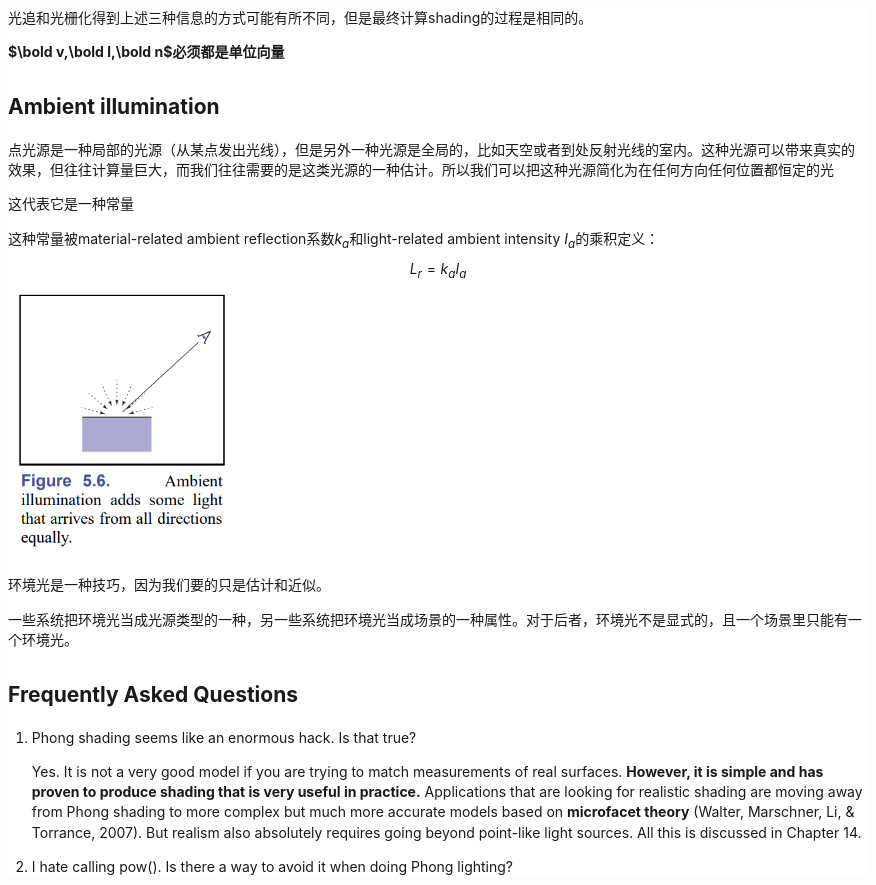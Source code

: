 光追和光栅化得到上述三种信息的方式可能有所不同，但是最终计算shading的过程是相同的。

**$\bold v,\bold l,\bold n$必须都是单位向量**

## Ambient illumination

点光源是一种局部的光源（从某点发出光线），但是另外一种光源是全局的，比如天空或者到处反射光线的室内。这种光源可以带来真实的效果，但往往计算量巨大，而我们往往需要的是这类光源的一种估计。所以我们可以把这种光源简化为在任何方向任何位置都恒定的光

这代表它是一种常量

这种常量被material-related ambient reflection系数$k_a$和light-related ambient intensity $I_a$的乘积定义：
$$
L_r = k_aI_a
$$
<img src="picture/image-20221031021515966.png" alt="image-20221031021515966" style="zoom:67%;" />

环境光是一种技巧，因为我们要的只是估计和近似。

一些系统把环境光当成光源类型的一种，另一些系统把环境光当成场景的一种属性。对于后者，环境光不是显式的，且一个场景里只能有一个环境光。

## Frequently Asked Questions

1. Phong shading seems like an enormous hack. Is that true?

   Yes. It is not a very good model if you are trying to match measurements of real surfaces. **However, it is simple and has proven to produce shading that is very useful in practice.** Applications that are looking for realistic shading are moving away from Phong shading to more complex but much more accurate models based on **microfacet theory** (Walter, Marschner, Li, & Torrance, 2007). But realism also absolutely requires going beyond point-like light sources. All this is discussed in Chapter 14.

2. I hate calling pow(). Is there a way to avoid it when doing Phong lighting?
